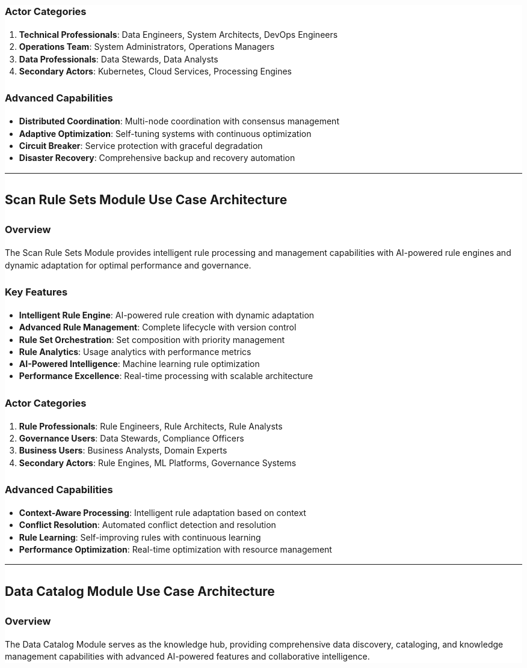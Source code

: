### Actor Categories
1. **Technical Professionals**: Data Engineers, System Architects, DevOps Engineers
2. **Operations Team**: System Administrators, Operations Managers
3. **Data Professionals**: Data Stewards, Data Analysts
4. **Secondary Actors**: Kubernetes, Cloud Services, Processing Engines

### Advanced Capabilities
- **Distributed Coordination**: Multi-node coordination with consensus management
- **Adaptive Optimization**: Self-tuning systems with continuous optimization
- **Circuit Breaker**: Service protection with graceful degradation
- **Disaster Recovery**: Comprehensive backup and recovery automation

---

## Scan Rule Sets Module Use Case Architecture

### Overview
The Scan Rule Sets Module provides intelligent rule processing and management capabilities with AI-powered rule engines and dynamic adaptation for optimal performance and governance.

### Key Features
- **Intelligent Rule Engine**: AI-powered rule creation with dynamic adaptation
- **Advanced Rule Management**: Complete lifecycle with version control
- **Rule Set Orchestration**: Set composition with priority management
- **Rule Analytics**: Usage analytics with performance metrics
- **AI-Powered Intelligence**: Machine learning rule optimization
- **Performance Excellence**: Real-time processing with scalable architecture

### Actor Categories
1. **Rule Professionals**: Rule Engineers, Rule Architects, Rule Analysts
2. **Governance Users**: Data Stewards, Compliance Officers
3. **Business Users**: Business Analysts, Domain Experts
4. **Secondary Actors**: Rule Engines, ML Platforms, Governance Systems

### Advanced Capabilities
- **Context-Aware Processing**: Intelligent rule adaptation based on context
- **Conflict Resolution**: Automated conflict detection and resolution
- **Rule Learning**: Self-improving rules with continuous learning
- **Performance Optimization**: Real-time optimization with resource management

---

## Data Catalog Module Use Case Architecture

### Overview
The Data Catalog Module serves as the knowledge hub, providing comprehensive data discovery, cataloging, and knowledge management capabilities with advanced AI-powered features and collaborative intelligence.
